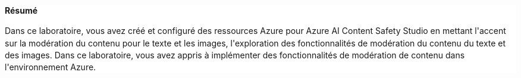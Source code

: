 **Résumé**

Dans ce laboratoire, vous avez créé et configuré des ressources Azure
pour Azure AI Content Safety Studio en mettant l'accent sur la
modération du contenu pour le texte et les images, l'exploration des
fonctionnalités de modération du contenu du texte et des images. Dans ce
laboratoire, vous avez appris à implémenter des fonctionnalités de
modération de contenu dans l'environnement Azure.
